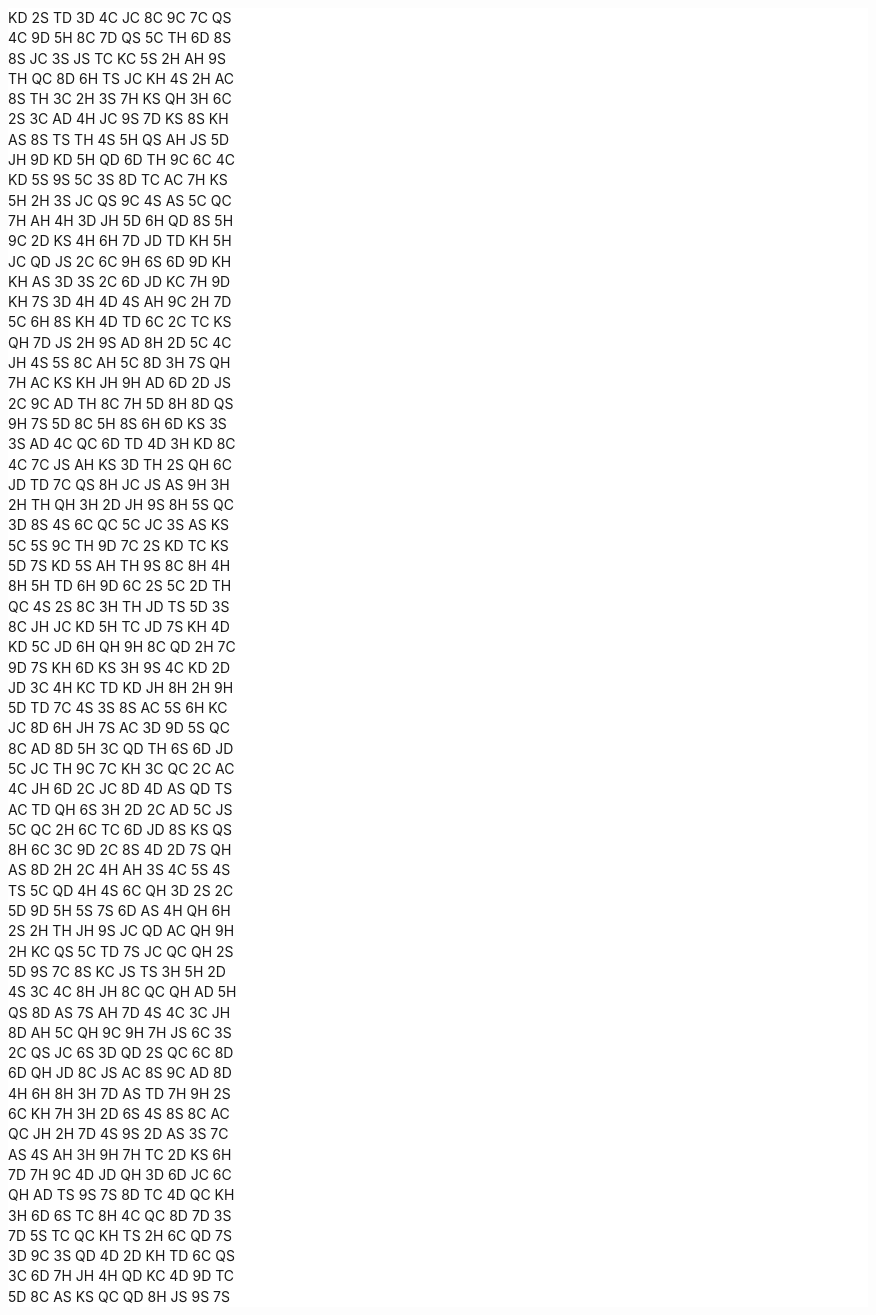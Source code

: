 KD 2S TD 3D 4C JC 8C 9C 7C QS  <br>
4C 9D 5H 8C 7D QS 5C TH 6D 8S  <br>
8S JC 3S JS TC KC 5S 2H AH 9S  <br>
TH QC 8D 6H TS JC KH 4S 2H AC  <br>
8S TH 3C 2H 3S 7H KS QH 3H 6C  <br>
2S 3C AD 4H JC 9S 7D KS 8S KH  <br>
AS 8S TS TH 4S 5H QS AH JS 5D  <br>
JH 9D KD 5H QD 6D TH 9C 6C 4C  <br>
KD 5S 9S 5C 3S 8D TC AC 7H KS  <br>
5H 2H 3S JC QS 9C 4S AS 5C QC  <br>
7H AH 4H 3D JH 5D 6H QD 8S 5H  <br>
9C 2D KS 4H 6H 7D JD TD KH 5H  <br>
JC QD JS 2C 6C 9H 6S 6D 9D KH  <br>
KH AS 3D 3S 2C 6D JD KC 7H 9D  <br>
KH 7S 3D 4H 4D 4S AH 9C 2H 7D  <br>
5C 6H 8S KH 4D TD 6C 2C TC KS  <br>
QH 7D JS 2H 9S AD 8H 2D 5C 4C  <br>
JH 4S 5S 8C AH 5C 8D 3H 7S QH  <br>
7H AC KS KH JH 9H AD 6D 2D JS  <br>
2C 9C AD TH 8C 7H 5D 8H 8D QS  <br>
9H 7S 5D 8C 5H 8S 6H 6D KS 3S  <br>
3S AD 4C QC 6D TD 4D 3H KD 8C  <br>
4C 7C JS AH KS 3D TH 2S QH 6C  <br>
JD TD 7C QS 8H JC JS AS 9H 3H  <br>
2H TH QH 3H 2D JH 9S 8H 5S QC  <br>
3D 8S 4S 6C QC 5C JC 3S AS KS  <br>
5C 5S 9C TH 9D 7C 2S KD TC KS  <br>
5D 7S KD 5S AH TH 9S 8C 8H 4H  <br>
8H 5H TD 6H 9D 6C 2S 5C 2D TH  <br>
QC 4S 2S 8C 3H TH JD TS 5D 3S  <br>
8C JH JC KD 5H TC JD 7S KH 4D  <br>
KD 5C JD 6H QH 9H 8C QD 2H 7C  <br>
9D 7S KH 6D KS 3H 9S 4C KD 2D  <br>
JD 3C 4H KC TD KD JH 8H 2H 9H  <br>
5D TD 7C 4S 3S 8S AC 5S 6H KC  <br>
JC 8D 6H JH 7S AC 3D 9D 5S QC  <br>
8C AD 8D 5H 3C QD TH 6S 6D JD  <br>
5C JC TH 9C 7C KH 3C QC 2C AC  <br>
4C JH 6D 2C JC 8D 4D AS QD TS  <br>
AC TD QH 6S 3H 2D 2C AD 5C JS  <br>
5C QC 2H 6C TC 6D JD 8S KS QS  <br>
8H 6C 3C 9D 2C 8S 4D 2D 7S QH  <br>
AS 8D 2H 2C 4H AH 3S 4C 5S 4S  <br>
TS 5C QD 4H 4S 6C QH 3D 2S 2C  <br>
5D 9D 5H 5S 7S 6D AS 4H QH 6H  <br>
2S 2H TH JH 9S JC QD AC QH 9H  <br>
2H KC QS 5C TD 7S JC QC QH 2S  <br>
5D 9S 7C 8S KC JS TS 3H 5H 2D  <br>
4S 3C 4C 8H JH 8C QC QH AD 5H  <br>
QS 8D AS 7S AH 7D 4S 4C 3C JH  <br>
8D AH 5C QH 9C 9H 7H JS 6C 3S  <br>
2C QS JC 6S 3D QD 2S QC 6C 8D  <br>
6D QH JD 8C JS AC 8S 9C AD 8D  <br>
4H 6H 8H 3H 7D AS TD 7H 9H 2S  <br>
6C KH 7H 3H 2D 6S 4S 8S 8C AC  <br>
QC JH 2H 7D 4S 9S 2D AS 3S 7C  <br>
AS 4S AH 3H 9H 7H TC 2D KS 6H  <br>
7D 7H 9C 4D JD QH 3D 6D JC 6C  <br>
QH AD TS 9S 7S 8D TC 4D QC KH  <br>
3H 6D 6S TC 8H 4C QC 8D 7D 3S  <br>
7D 5S TC QC KH TS 2H 6C QD 7S  <br>
3D 9C 3S QD 4D 2D KH TD 6C QS  <br>
3C 6D 7H JH 4H QD KC 4D 9D TC  <br>
5D 8C AS KS QC QD 8H JS 9S 7S  <br>